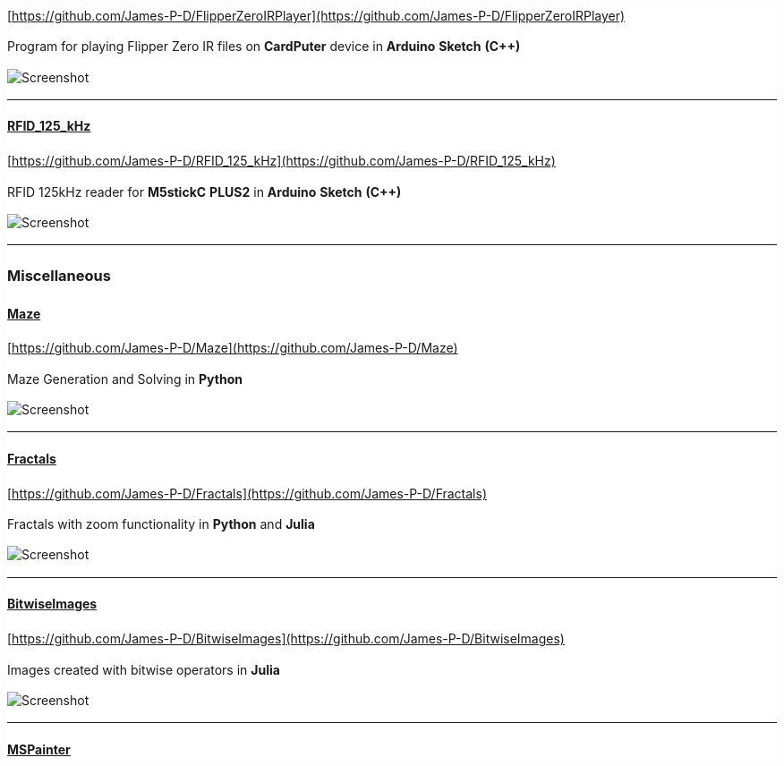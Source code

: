 [https://github.com/James-P-D/FlipperZeroIRPlayer](https://github.com/James-P-D/FlipperZeroIRPlayer)

Program for playing Flipper Zero IR files on **CardPuter** device in **Arduino** **Sketch** **(C++)**

![Screenshot](https://github.com/James-P-D/FlipperZeroIRPlayer/blob/main/screenshot.png)

***************************************************************************************************

#### [RFID_125_kHz](https://github.com/James-P-D/RFID_125_kHz)

[https://github.com/James-P-D/RFID_125_kHz](https://github.com/James-P-D/RFID_125_kHz)

RFID 125kHz reader for **M5stickC** **PLUS2** in **Arduino** **Sketch** **(C++)**

![Screenshot](https://github.com/James-P-D/RFID_125_kHz/blob/main/1.jpg)

***************************************************************************************************

### Miscellaneous

#### [Maze](https://github.com/James-P-D/Maze)

[https://github.com/James-P-D/Maze](https://github.com/James-P-D/Maze)

Maze Generation and Solving in **Python**

![Screenshot](https://github.com/James-P-D/Maze/blob/master/screenshot.png)

***************************************************************************************************

#### [Fractals](https://github.com/James-P-D/Fractals)

[https://github.com/James-P-D/Fractals](https://github.com/James-P-D/Fractals)

Fractals with zoom functionality in **Python** and **Julia**

![Screenshot](https://github.com/James-P-D/Fractals/blob/master/screenshot.png)

***************************************************************************************************

#### [BitwiseImages](https://github.com/James-P-D/BitwiseImages)

[https://github.com/James-P-D/BitwiseImages](https://github.com/James-P-D/BitwiseImages)

Images created with bitwise operators in **Julia**

![Screenshot](https://github.com/James-P-D/BitwiseImages/blob/master/src/xor.png)

***************************************************************************************************

#### [MSPainter](https://github.com/James-P-D/MSPainter)
